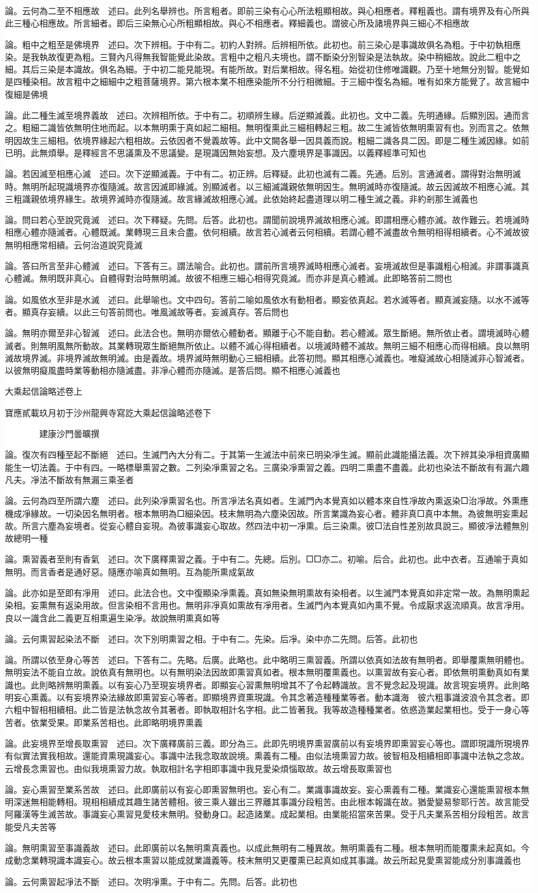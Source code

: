 論。云何為二至不相應故　述曰。此列名舉辨也。所言粗者。即前三染有心心所法粗顯相故。與心相應者。釋粗義也。謂有境界及有心所與此三種心相應故。所言細者。即后三染無心心所粗顯相故。與心不相應者。釋細義也。謂彼心所及諸境界與三細心不相應故

論。粗中之粗至是佛境界　述曰。次下辨相。于中有二。初約人對辨。后辨相所依。此初也。前三染心是事識故俱名為粗。于中初執相應染。是我執故復更為粗。三賢內凡得無我智能覺此染故。言粗中之粗凡夫境也。謂不斷染分別智染是法執故。染中稍細故。說此二粗中之細。其后三染是本識故。俱名為細。于中初二能見能現。有能所故。對后業相故。得名粗。始從初住修唯識觀。乃至十地無分別智。能覺如是四種染相。故言粗中之細細中之粗菩薩境界。第六根本業不相應染能所不分行相微細。于三細中復名為細。唯有如來方能覺了。故言細中復細是佛境

論。此二種生滅至境界義故　述曰。次辨相所依。于中有二。初順辨生緣。后逆顯滅義。此初也。文中二義。先明通緣。后顯別因。通而言之。粗細二識皆依無明住地而起。以本無明熏于真如起二細相。無明復熏此三細相轉起三粗。故二生滅皆依無明熏習有也。別而言之。依無明因故生三細相。依境界緣起六粗相故。云依因者不覺義故等。此中文闕各舉一因具義而說。粗細二識各具二因。即是二種生滅因緣。如前已明。此無煩舉。是釋經言不思議熏及不思議變。是現識因無始妄想。及六塵境界是事識因。以義釋經準可知也

論。若因滅至相應心滅　述曰。次下逆顯滅義。于中有二。初正辨。后釋疑。此初也滅有二義。先通。后別。言通滅者。謂得對治無明滅時。無明所起現識境界亦復隨滅。故言因滅即緣滅。別顯滅者。以三細滅識親依無明因生。無明滅時亦復隨滅。故云因滅故不相應心滅。其三粗識親依境界緣生。故境界滅時亦復隨滅。故言緣滅故相應心滅。此依始終起盡道理以明二種生滅之義。非約剎那生滅義也

論。問曰若心至說究竟滅　述曰。次下釋疑。先問。后答。此初也。謂聞前說境界滅故相應心滅。即謂相應心體亦滅。故作難云。若境滅時相應心體亦隨滅者。心體既滅。業轉現三且未合盡。依何相續。故言若心滅者云何相續。若謂心體不滅盡故令無明相得相續者。心不滅故彼無明相應常相續。云何治道說究竟滅

論。答曰所言至非心體滅　述曰。下答有三。謂法喻合。此初也。謂前所言境界滅時相應心滅者。妄境滅故但是事識粗心相滅。非謂事識真心體滅。無明既非真心。自體得對治時無明滅。故彼不相應三細心相得究竟滅。而亦非是真心體滅。此即略答前二問也

論。如風依水至非是水滅　述曰。此舉喻也。文中四句。答前二喻如風依水有動相者。顯妄依真起。若水滅等者。顯真滅妄隨。以水不滅等者。顯真存妄續。以此三句答前問也。唯風滅故等者。妄滅真存。答后問也

論。無明亦爾至非心智滅　述曰。此法合也。無明亦爾依心體動者。顯離于心不能自動。若心體滅。眾生斷絕。無所依止者。謂境滅時心體滅者。則無明風無所動故。其業轉現眾生斷絕無所依止。以體不滅心得相續者。以境滅時體不滅故。無明三細不相應心而得相續。良以無明滅故境界滅。非境界滅故無明滅。由是義故。境界滅時無明動心三細相續。此答初問。顯其相應心滅義也。唯癡滅故心相隨滅非心智滅者。以彼無明癡風盡時業等動相亦隨滅盡。非凈心體而亦隨滅。是答后問。顯不相應心滅義也

大乘起信論略述卷上

寶應貳載玖月初于沙州龍興寺寫訖大乘起信論略述卷下

　　　　建康沙門曇曠撰


論。復次有四種至起不斷絕　述曰。生滅門內大分有二。于其第一生滅法中前來已明染凈生滅。顯前此識能攝法義。次下辨其染凈相資廣顯能生一切法義。于中有四。一略標舉熏習之數。二列染凈熏習之名。三廣染凈熏習之義。四明二熏盡不盡義。此初也染法不斷故有有漏六趣凡夫。凈法不斷故有無漏三乘圣者

論。云何為四至所謂六塵　述曰。此列染凈熏習名也。所言凈法名真如者。生滅門內本覺真如以體本來自性凈故內熏返染□治凈故。外熏應機成凈緣故。一切染因名無明者。根本無明為□細染因。枝末無明為六塵染因故。所言業識為妄心者。體非真□真中本無。為彼無明妄熏起故。所言六塵為妄境者。從妄心體自妄現。為彼事識妄心取故。然四法中初一凈熏。后三染熏。彼□法自性差別故具說三。顯彼凈法體無別故總明一種

論。熏習義者至則有香氣　述曰。次下廣釋熏習之義。于中有二。先總。后別。□□亦二。初喻。后合。此初也。此中衣者。互通喻于真如無明。而言香者是通好惡。隨應亦喻真如無明。互為能所熏成氣故

論。此亦如是至即有凈用　述曰。此法合也。文中復顯染凈熏義。真如無染無明熏故有染相者。以生滅門本覺真如非定常一故。為無明熏起染相。妄熏無有返染用故。但言染相不言用也。無明非凈真如熏故有凈用者。生滅門內本覺真如內熏不覺。令成厭求返流順真。故言凈用。良以一識含此二義更互相熏遍生染凈。故說無明熏真如等

論。云何熏習起染法不斷　述曰。次下別明熏習之相。于中有二。先染。后凈。染中亦二先問。后答。此初也

論。所謂以依至身心等苦　述曰。下答有二。先略。后廣。此略也。此中略明三熏習義。所謂以依真如法故有無明者。即舉覆熏無明體也。無明妄法不能自立故。說依真有無明也。以有無明染法因故即熏習真如者。根本無明覆熏義也。以熏習故有妄心者。即依無明熏動真如有業識也。此則略辨無明熏義。以有妄心乃至現妄境界者。即顯妄心習熏無明增其不了令起轉識故。言不覺念起及現識。故言現妄境界。此則略明妄心熏義。以有妄境界染法緣故即熏習妄心等者。即顯境界資熏現識。令其念著造種種業等者。動本識海　彼六粗事識波浪令其念者。即六粗中智相相續相。此二皆是法執念故令其著者。即執取相計名字相。此二皆著我。我等故造種種業者。依惑造業起業相也。受于一身心等苦者。依業受果。即業系苦相也。此即略明境界熏義

論。此妄境界至增長取熏習　述曰。次下廣釋廣前三義。即分為三。此即先明境界熏習廣前以有妄境界即熏習妄心等也。謂即現識所現境界有似實法實我相故。還能資熏現識妄心。事識中法我念取故說境。熏義有二種。由似法境熏習力故。彼智相及相續相即事識中法執之念故。云增長念熏習也。由似我境熏習力故。執取相計名字相即事識中我見愛染煩惱取故。故云增長取熏習也

論。妄心熏習至業系苦故　述曰。此即廣前以有妄心即熏習無明也。妄心有二。業識事識故妄。妄心熏義有二種。業識妄心還能熏習根本無明深迷無相能轉相。現相相續成其趣生諸苦體相。彼三乘人雖出三界離其事識分段粗苦。由此根本報識在故。猶愛變易黎耶行苦。故言能受阿羅漢等生滅苦故。事識妄心熏習見愛枝末無明。發動身口。起造諸業。成起業相。由業能招當來苦果。受于凡夫業系苦相分段粗苦。故言能受凡夫苦等

論。無明熏習至事識義故　述曰。此即廣前以名無明熏真義也。以成此無明有二種異故。無明熏義有二種。根本無明而能覆熏未起真如。今成動念業轉現識本識妄心。故云根本熏習以能成就業識義等。枝末無明又更覆熏已起真如成其事識。故云所起見愛熏習能成分別事識義也

論。云何熏習起凈法不斷　述曰。次明凈熏。于中有二。先問。后答。此初也

